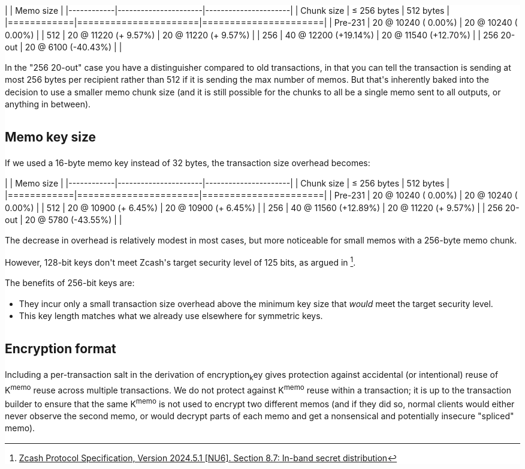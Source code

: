 |            |                  Memo size                  |
|------------|----------------------|----------------------|
| Chunk size |      ≤ 256 bytes     |       512 bytes      |
|============|======================|======================|
|  Pre-231   | 20 @ 10240 (  0.00%) | 20 @ 10240 (  0.00%) |
|    512     | 20 @ 11220 (+ 9.57%) | 20 @ 11220 (+ 9.57%) |
|    256     | 40 @ 12200 (+19.14%) | 20 @ 11540 (+12.70%) |
| 256 20-out | 20 @  6100 (-40.43%) |                      |

In the "256 20-out" case you have a distinguisher compared to old transactions,
in that you can tell the transaction is sending at most 256 bytes per recipient
rather than 512 if it is sending the max number of memos. But that's inherently
baked into the decision to use a smaller memo chunk size (and it is still
possible for the chunks to all be a single memo sent to all outputs, or anything
in between).

## Memo key size

If we used a 16-byte memo key instead of 32 bytes, the transaction size overhead
becomes:

|            |                  Memo size                  |
|------------|----------------------|----------------------|
| Chunk size |      ≤ 256 bytes     |       512 bytes      |
|============|======================|======================|
|  Pre-231   | 20 @ 10240 (  0.00%) | 20 @ 10240 (  0.00%) |
|    512     | 20 @ 10900 (+ 6.45%) | 20 @ 10900 (+ 6.45%) |
|    256     | 40 @ 11560 (+12.89%) | 20 @ 11220 (+ 9.57%) |
| 256 20-out | 20 @  5780 (-43.55%) |                      |

The decrease in overhead is relatively modest in most cases, but more noticeable
for small memos with a 256-byte memo chunk.

However, 128-bit keys don't meet Zcash's target security level of 125 bits,
as argued in [^protocol-inbandrationale].

The benefits of 256-bit keys are:

- They incur only a small transaction size overhead above the minimum key size
  that _would_ meet the target security level.
- This key length matches what we already use elsewhere for symmetric keys.

## Encryption format

Including a per-transaction $\mathsf{salt}$ in the derivation of
$\mathsf{encryption_key}$ gives protection against accidental (or intentional)
reuse of $\mathsf{K^{memo}}$ reuse across multiple transactions. We do not
protect against $\mathsf{K^{memo}}$ reuse within a transaction; it is up to
the transaction builder to ensure that the same $\mathsf{K^{memo}}$ is not
used to encrypt two different memos (and if they did so, normal clients would
either never observe the second memo, or would decrypt parts of each memo and
get a nonsensical and potentially insecure "spliced" memo).


[^BCP14]: [Information on BCP 14 — "RFC 2119: Key words for use in RFCs to Indicate Requirement Levels" and "RFC 8174: Ambiguity of Uppercase vs Lowercase in RFC 2119 Key Words"](https://www.rfc-editor.org/info/bcp14)
[^protocol]: [Zcash Protocol Specification, Version 2024.5.1 [NU6] or later](protocol/protocol.pdf)
[^protocol-noteptconcept]: [Zcash Protocol Specification, Version 2024.5.1 [NU6]. Section 3.2.1: Note Plaintexts and Memo Fields](protocol/protocol.pdf#noteptconcept)
[^protocol-abstractprfs]: [Zcash Protocol Specification, Version 2024.5.1 [NU6]. Section 4.1.2: Pseudo Random Functions](protocol/protocol.pdf#abstractprfs)
[^protocol-saplingsend]: [Zcash Protocol Specification, Version 2024.5.1 [NU6]. Section 4.7.2: Sending Notes (Sapling)](protocol/protocol.pdf#saplingsend)
[^protocol-orchardsend]: [Zcash Protocol Specification, Version 2024.5.1 [NU6]. Section 4.7.3: Sending Notes (Orchard)](protocol/protocol.pdf#orchardsend)
[^protocol-saplingandorchardinband]: [Zcash Protocol Specification, Version 2024.5.1 [NU6]. Section 4.20.1: Encryption (Sapling and Orchard)](protocol/protocol.pdf#saplingandorchardinband)
[^protocol-decryptivk]: [Zcash Protocol Specification, Version 2024.5.1 [NU6]. Section 4.20.2: Decryption using an Incoming Viewing Key (Sapling and Orchard)](protocol/protocol.pdf#decryptivk)
[^protocol-decryptovk]: [Zcash Protocol Specification, Version 2024.5.1 [NU6]. Section 4.20.3: Decryption using a Full Viewing Key (Sapling and Orchard)](protocol/protocol.pdf#decryptovk)
[^protocol-noteptencoding]: [Zcash Protocol Specification, Version 2024.5.1 [NU6]. Section 5.5: Encodings of Note Plaintexts and Memo Fields](protocol/protocol.pdf#noteptencoding)
[^protocol-inbandrationale]: [Zcash Protocol Specification, Version 2024.5.1 [NU6]. Section 8.7: In-band secret distribution](protocol/protocol.pdf#inbandrationale)
[^stream]: [Online Authenticated-Encryption and its Nonce-Reuse Misuse-Resistance](https://eprint.iacr.org/2015/189)
[^zip-0307]: [ZIP 307: Light Client Protocol for Payment Detection](zip-0307.rst)
[^zip-0317]: [ZIP 317: Proportional Transfer Fee Mechanism](zip-0317.rst)
[^pczt]: [zcash/zips issue #693: Standardize a protocol for creating shielded transactions offline](https://github.com/zcash/zips/issues/693)